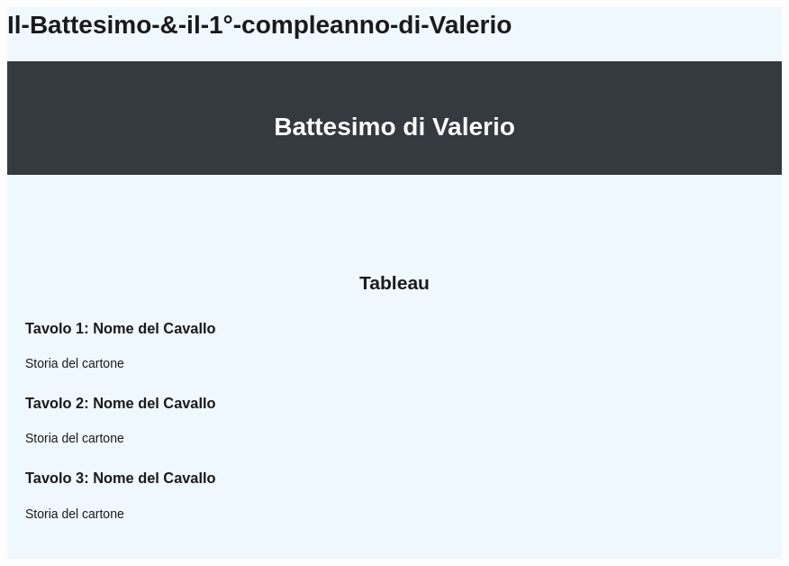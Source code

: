 # Il-Battesimo-&-il-1°-compleanno-di-Valerio
<!DOCTYPE html>
<html lang="it">
<head>
    <meta charset="UTF-8">
    <meta name="viewport" content="width=device-width, initial-scale=1.0">
    <title>Battesimo di Valerio</title>
    <style>
        body {
            font-family: Arial, sans-serif;
            margin: 0;
            padding: 0;
            background-color: #f0f8ff;
        }
        header, footer {
            background-color: #343a40;
            color: white;
            text-align: center;
            padding: 1em 0;
        }
        .container {
            padding: 20px;
        }
        .tableau {
            margin: 20px 0;
        }
        .tableau h2 {
            text-align: center;
        }
        .tableau .table {
            margin: 10px 0;
        }
        .directions {
            margin: 20px 0;
        }
        .directions h2 {
            text-align: center;
        }
        .directions p {
            margin: 10px 0;
        }
    </style>
</head>
<body>

<header>
    <h1>Battesimo di Valerio</h1>
</header>

<div class="container">
    <section class="tableau">
        <h2>Tableau</h2>
        <div class="table">
            <h3>Tavolo 1: Nome del Cavallo</h3>
            <p>Storia del cartone</p>
        </div>
        <div class="table">
            <h3>Tavolo 2: Nome del Cavallo</h3>
            <p>Storia del cartone</p>
        </div>
        <div class="table">
            <h3>Tavolo 3: Nome del Cavallo</h3>
            <p>Storia del cartone</p>